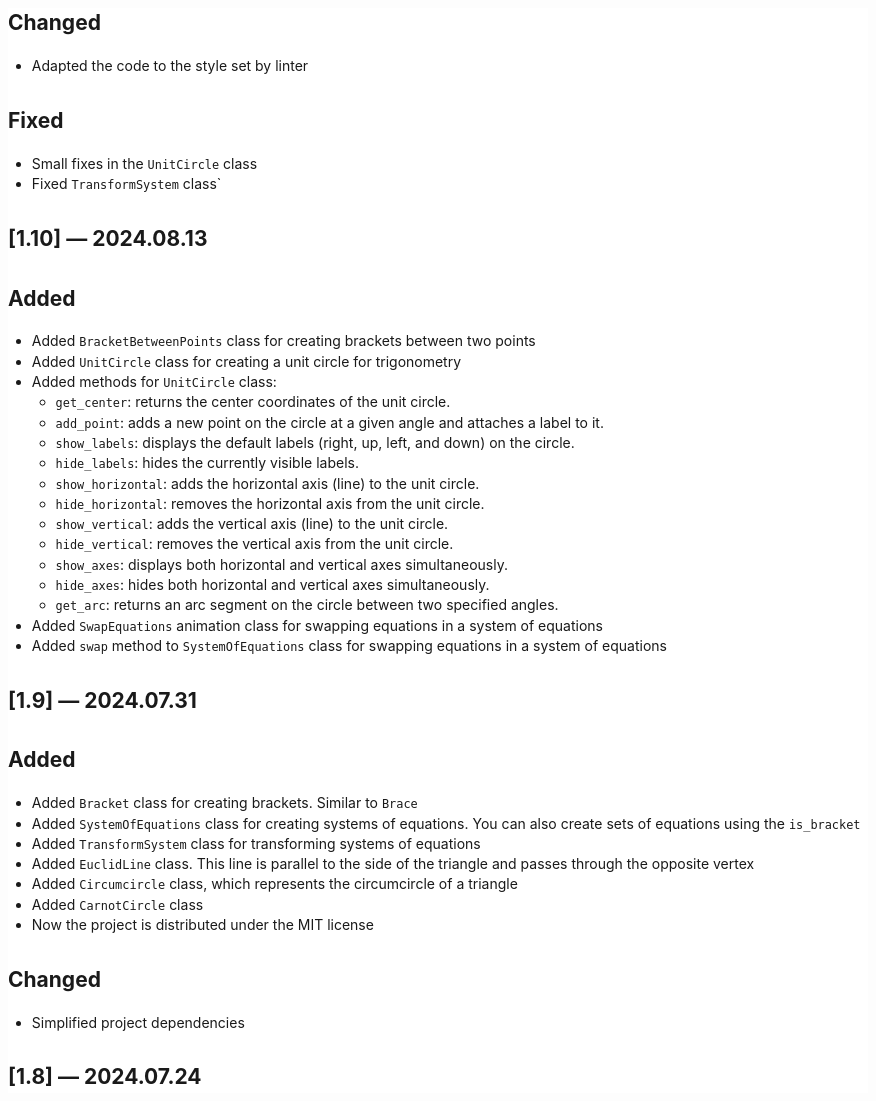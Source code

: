 ## Changed
- Adapted the code to the style set by linter

## Fixed
- Small fixes in the `UnitCircle` class
- Fixed `TransformSystem` class`

## [1.10] — 2024.08.13

## Added
- Added `BracketBetweenPoints` class for creating brackets between two points
- Added `UnitCircle` class for creating a unit circle for trigonometry
- Added methods for `UnitCircle` class:
  - `get_center`: returns the center coordinates of the unit circle.
  - `add_point`: adds a new point on the circle at a given angle and attaches a label to it.
  - `show_labels`: displays the default labels (right, up, left, and down) on the circle.
  - `hide_labels`: hides the currently visible labels.
  - `show_horizontal`: adds the horizontal axis (line) to the unit circle.
  - `hide_horizontal`: removes the horizontal axis from the unit circle.
  - `show_vertical`: adds the vertical axis (line) to the unit circle.
  - `hide_vertical`: removes the vertical axis from the unit circle.
  - `show_axes`: displays both horizontal and vertical axes simultaneously.
  - `hide_axes`: hides both horizontal and vertical axes simultaneously.
  - `get_arc`: returns an arc segment on the circle between two specified angles.
- Added `SwapEquations` animation class for swapping equations in a system of equations
- Added `swap` method to `SystemOfEquations` class for swapping equations in a system of equations

## [1.9] — 2024.07.31

## Added

- Added `Bracket` class for creating brackets. Similar to `Brace`
- Added `SystemOfEquations` class for creating systems of equations. You can also create sets of equations
  using the `is_bracket`
- Added `TransformSystem` class for transforming systems of equations
- Added `EuclidLine` class. This line is parallel to the side of the triangle and passes through the opposite vertex
- Added `Circumcircle` class, which represents the circumcircle of a triangle
- Added `CarnotCircle` class
- Now the project is distributed under the MIT license

## Changed

- Simplified project dependencies

## [1.8] — 2024.07.24
